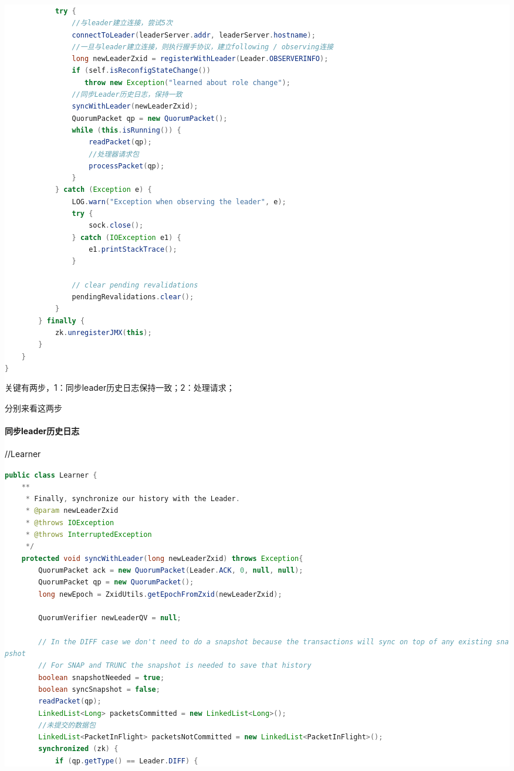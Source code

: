```java
            try {
                //与leader建立连接，尝试5次
                connectToLeader(leaderServer.addr, leaderServer.hostname);
                //一旦与leader建立连接，则执行握手协议，建立following / observing连接
                long newLeaderZxid = registerWithLeader(Leader.OBSERVERINFO);
                if (self.isReconfigStateChange())
                   throw new Exception("learned about role change");
                //同步Leader历史日志，保持一致
                syncWithLeader(newLeaderZxid);
                QuorumPacket qp = new QuorumPacket();
                while (this.isRunning()) {
                    readPacket(qp);
                    //处理器请求包
                    processPacket(qp);
                }
            } catch (Exception e) {
                LOG.warn("Exception when observing the leader", e);
                try {
                    sock.close();
                } catch (IOException e1) {
                    e1.printStackTrace();
                }

                // clear pending revalidations
                pendingRevalidations.clear();
            }
        } finally {
            zk.unregisterJMX(this);
        }
    }
}
```
关键有两步，1：同步leader历史日志保持一致；2：处理请求；

分别来看这两步

#### 同步leader历史日志
//Learner
```java
public class Learner {
    **
     * Finally, synchronize our history with the Leader. 
     * @param newLeaderZxid
     * @throws IOException
     * @throws InterruptedException
     */
    protected void syncWithLeader(long newLeaderZxid) throws Exception{
        QuorumPacket ack = new QuorumPacket(Leader.ACK, 0, null, null);
        QuorumPacket qp = new QuorumPacket();
        long newEpoch = ZxidUtils.getEpochFromZxid(newLeaderZxid);
        
        QuorumVerifier newLeaderQV = null;
        
        // In the DIFF case we don't need to do a snapshot because the transactions will sync on top of any existing snapshot
        // For SNAP and TRUNC the snapshot is needed to save that history
        boolean snapshotNeeded = true;
        boolean syncSnapshot = false;
        readPacket(qp);
        LinkedList<Long> packetsCommitted = new LinkedList<Long>();
        //未提交的数据包
        LinkedList<PacketInFlight> packetsNotCommitted = new LinkedList<PacketInFlight>();
        synchronized (zk) {
            if (qp.getType() == Leader.DIFF) {
```